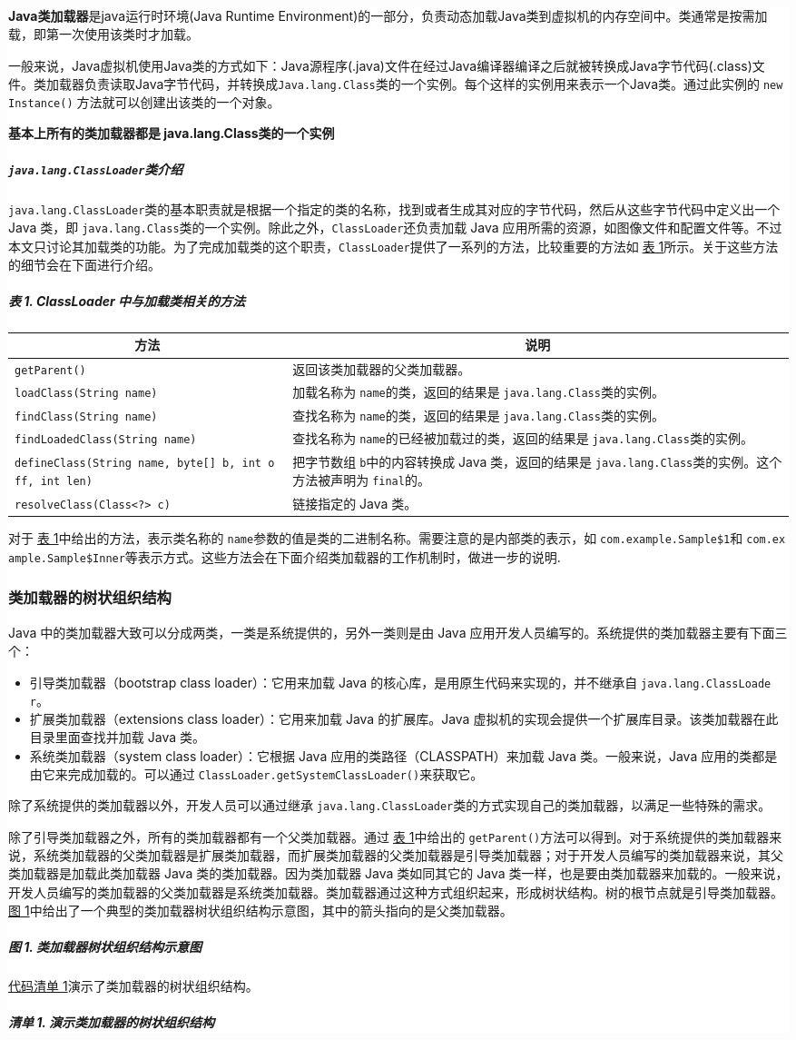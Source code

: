 **Java类加载器**是java运行时环境(Java Runtime Environment)的一部分，负责动态加载Java类到虚拟机的内存空间中。类通常是按需加载，即第一次使用该类时才加载。

一般来说，Java虚拟机使用Java类的方式如下：Java源程序(.java)文件在经过Java编译器编译之后就被转换成Java字节代码(.class)文件。类加载器负责读取Java字节代码，并转换成`Java.lang.Class`类的一个实例。每个这样的实例用来表示一个Java类。通过此实例的 `newInstance()` 方法就可以创建出该类的一个对象。

**基本上所有的类加载器都是 java.lang.Class类的一个实例**

##### `java.lang.ClassLoader`类介绍

`java.lang.ClassLoader`类的基本职责就是根据一个指定的类的名称，找到或者生成其对应的字节代码，然后从这些字节代码中定义出一个 Java 类，即 `java.lang.Class`类的一个实例。除此之外，`ClassLoader`还负责加载 Java 应用所需的资源，如图像文件和配置文件等。不过本文只讨论其加载类的功能。为了完成加载类的这个职责，`ClassLoader`提供了一系列的方法，比较重要的方法如 [表 1](https://www.ibm.com/developerworks/cn/java/j-lo-classloader/#minor1.1)所示。关于这些方法的细节会在下面进行介绍。

##### 表 1. ClassLoader 中与加载类相关的方法

| 方法                                                   | 说明                                                         |
| ------------------------------------------------------ | ------------------------------------------------------------ |
| `getParent()`                                          | 返回该类加载器的父类加载器。                                 |
| `loadClass(String name)`                               | 加载名称为 `name`的类，返回的结果是 `java.lang.Class`类的实例。 |
| `findClass(String name)`                               | 查找名称为 `name`的类，返回的结果是 `java.lang.Class`类的实例。 |
| `findLoadedClass(String name)`                         | 查找名称为 `name`的已经被加载过的类，返回的结果是 `java.lang.Class`类的实例。 |
| `defineClass(String name, byte[] b, int off, int len)` | 把字节数组 `b`中的内容转换成 Java 类，返回的结果是 `java.lang.Class`类的实例。这个方法被声明为 `final`的。 |
| `resolveClass(Class<?> c)`                             | 链接指定的 Java 类。                                         |

对于 [表 1](https://www.ibm.com/developerworks/cn/java/j-lo-classloader/#minor1.1)中给出的方法，表示类名称的 `name`参数的值是类的二进制名称。需要注意的是内部类的表示，如 `com.example.Sample$1`和 `com.example.Sample$Inner`等表示方式。这些方法会在下面介绍类加载器的工作机制时，做进一步的说明.

### 类加载器的树状组织结构

Java 中的类加载器大致可以分成两类，一类是系统提供的，另外一类则是由 Java 应用开发人员编写的。系统提供的类加载器主要有下面三个：

- 引导类加载器（bootstrap class loader）：它用来加载 Java 的核心库，是用原生代码来实现的，并不继承自 `java.lang.ClassLoader`。
- 扩展类加载器（extensions class loader）：它用来加载 Java 的扩展库。Java 虚拟机的实现会提供一个扩展库目录。该类加载器在此目录里面查找并加载 Java 类。
- 系统类加载器（system class loader）：它根据 Java 应用的类路径（CLASSPATH）来加载 Java 类。一般来说，Java 应用的类都是由它来完成加载的。可以通过 `ClassLoader.getSystemClassLoader()`来获取它。

除了系统提供的类加载器以外，开发人员可以通过继承 `java.lang.ClassLoader`类的方式实现自己的类加载器，以满足一些特殊的需求。

除了引导类加载器之外，所有的类加载器都有一个父类加载器。通过 [表 1](https://www.ibm.com/developerworks/cn/java/j-lo-classloader/#minor1.1)中给出的 `getParent()`方法可以得到。对于系统提供的类加载器来说，系统类加载器的父类加载器是扩展类加载器，而扩展类加载器的父类加载器是引导类加载器；对于开发人员编写的类加载器来说，其父类加载器是加载此类加载器 Java 类的类加载器。因为类加载器 Java 类如同其它的 Java 类一样，也是要由类加载器来加载的。一般来说，开发人员编写的类加载器的父类加载器是系统类加载器。类加载器通过这种方式组织起来，形成树状结构。树的根节点就是引导类加载器。[图 1](https://www.ibm.com/developerworks/cn/java/j-lo-classloader/#fig1)中给出了一个典型的类加载器树状组织结构示意图，其中的箭头指向的是父类加载器。

##### 图 1. 类加载器树状组织结构示意图

[代码清单 1](https://www.ibm.com/developerworks/cn/java/j-lo-classloader/#code1)演示了类加载器的树状组织结构。

##### 清单 1. 演示类加载器的树状组织结构
